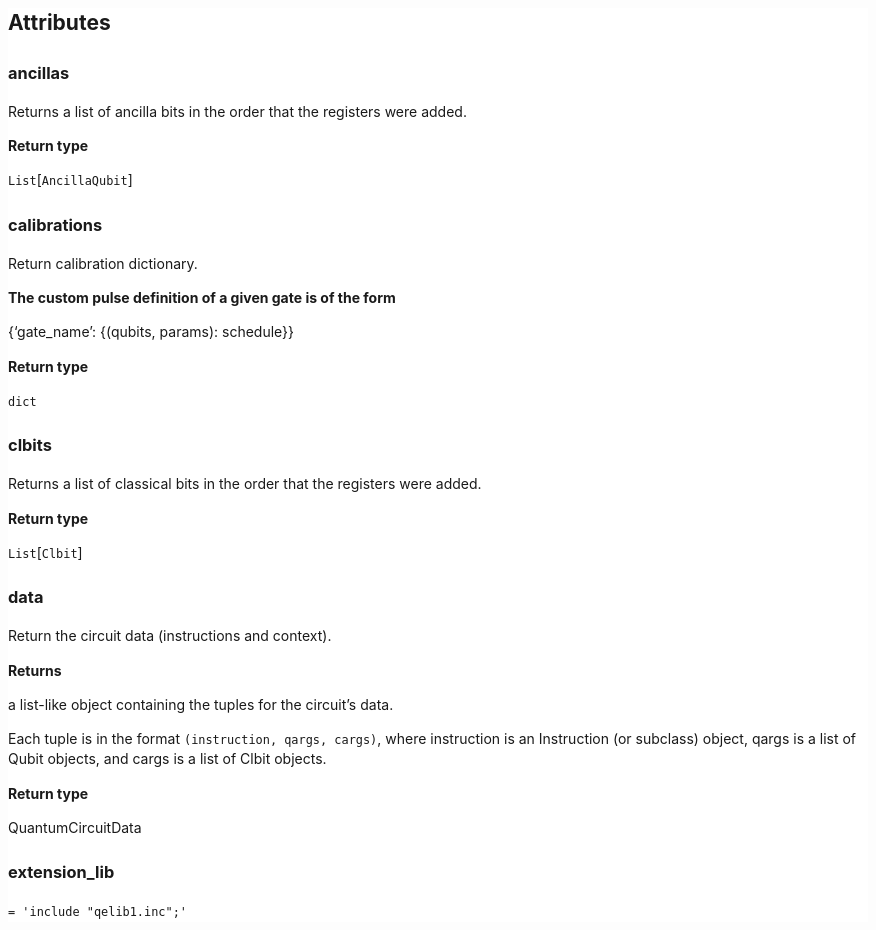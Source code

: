 ## Attributes

<span id="qiskit.circuit.library.GroverOperator.ancillas" />

### ancillas

Returns a list of ancilla bits in the order that the registers were added.

**Return type**

`List`\[`AncillaQubit`]

<span id="qiskit.circuit.library.GroverOperator.calibrations" />

### calibrations

Return calibration dictionary.

**The custom pulse definition of a given gate is of the form**

\{‘gate\_name’: \{(qubits, params): schedule}}

**Return type**

`dict`

<span id="qiskit.circuit.library.GroverOperator.clbits" />

### clbits

Returns a list of classical bits in the order that the registers were added.

**Return type**

`List`\[`Clbit`]

<span id="qiskit.circuit.library.GroverOperator.data" />

### data

Return the circuit data (instructions and context).

**Returns**

a list-like object containing the tuples for the circuit’s data.

Each tuple is in the format `(instruction, qargs, cargs)`, where instruction is an Instruction (or subclass) object, qargs is a list of Qubit objects, and cargs is a list of Clbit objects.

**Return type**

QuantumCircuitData

<span id="qiskit.circuit.library.GroverOperator.extension_lib" />

### extension\_lib

`= 'include "qelib1.inc";'`

<span id="qiskit.circuit.library.GroverOperator.global_phase" />

